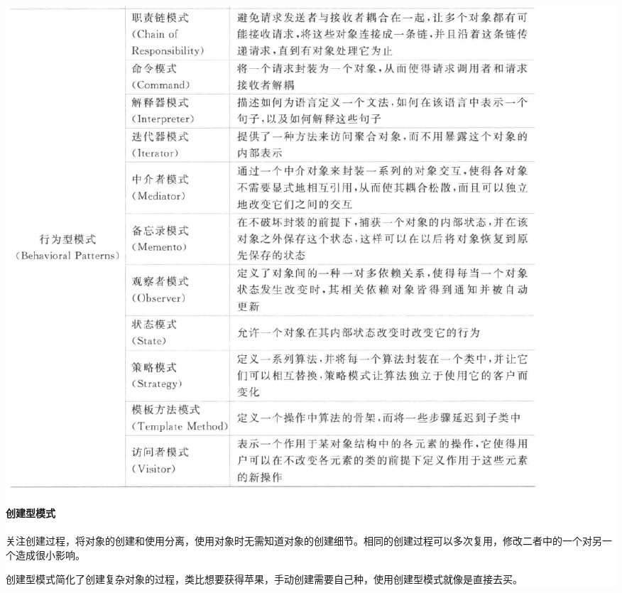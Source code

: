 ![image-20230523211450983](img/image-20230523211450983.png)

#### 创建型模式

关注创建过程，将对象的创建和使用分离，使用对象时无需知道对象的创建细节。相同的创建过程可以多次复用，修改二者中的一个对另一个造成很小影响。

创建型模式简化了创建复杂对象的过程，类比想要获得苹果，手动创建需要自己种，使用创建型模式就像是直接去买。
